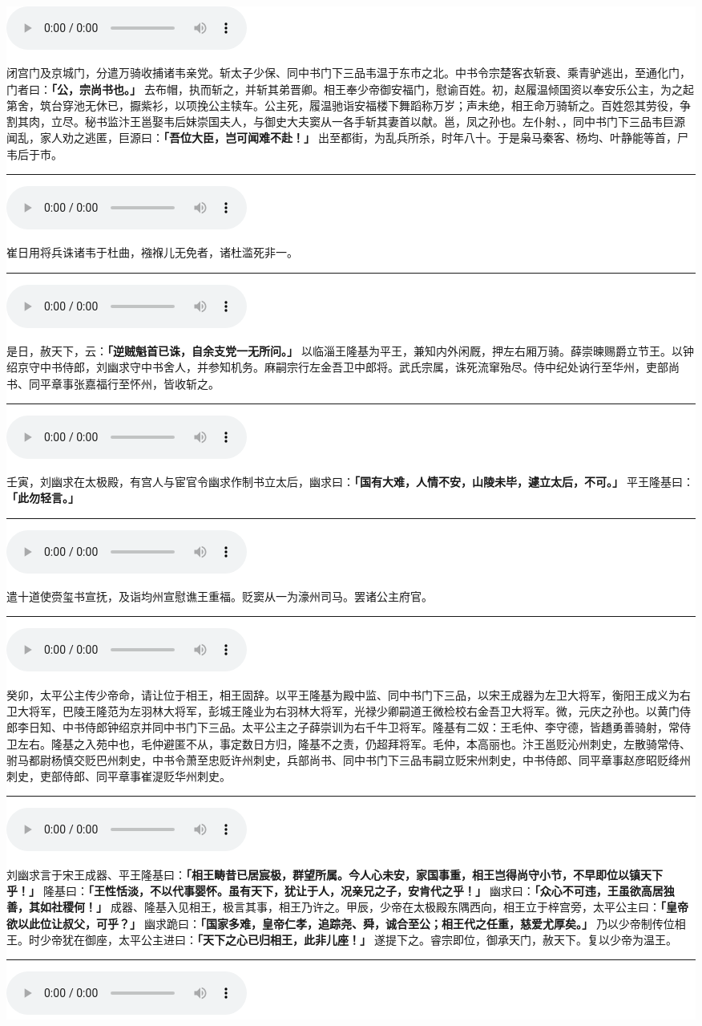 
![](assets/audios/209/85.mp3)

闭宫门及京城门，分遣万骑收捕诸韦亲党。斩太子少保、同中书门下三品韦温于东市之北。中书令宗楚客衣斩衰、乘青驴逃出，至通化门，门者曰：__「公，宗尚书也。」__ 去布帽，执而斩之，并斩其弟晋卿。相王奉少帝御安福门，慰谕百姓。初，赵履温倾国资以奉安乐公主，为之起第舍，筑台穿池无休已，擫紫衫，以项挽公主犊车。公主死，履温驰诣安福楼下舞蹈称万岁；声未绝，相王命万骑斩之。百姓怨其劳役，争割其肉，立尽。秘书监汴王邕娶韦后妹崇国夫人，与御史大夫窦从一各手斩其妻首以献。邕，凤之孙也。左仆射、，同中书门下三品韦巨源闻乱，家人劝之逃匿，巨源曰：__「吾位大臣，岂可闻难不赴！」__ 出至都街，为乱兵所杀，时年八十。于是枭马秦客、杨均、叶静能等首，尸韦后于市。

---

![](assets/audios/209/86.mp3)

崔日用将兵诛诸韦于杜曲，襁褓儿无免者，诸杜滥死非一。

---

![](assets/audios/209/87.mp3)

是日，赦天下，云：__「逆贼魁首已诛，自余支党一无所问。」__ 以临淄王隆基为平王，兼知内外闲厩，押左右厢万骑。薛崇暕赐爵立节王。以钟绍京守中书侍郎，刘幽求守中书舍人，并参知机务。麻嗣宗行左金吾卫中郎将。武氏宗属，诛死流窜殆尽。侍中纪处讷行至华州，吏部尚书、同平章事张嘉福行至怀州，皆收斩之。

---

![](assets/audios/209/88.mp3)

壬寅，刘幽求在太极殿，有宫人与宦官令幽求作制书立太后，幽求曰：__「国有大难，人情不安，山陵未毕，遽立太后，不可。」__ 平王隆基曰：__「此勿轻言。」__ 

---

![](assets/audios/209/89.mp3)

遣十道使赍玺书宣抚，及诣均州宣慰谯王重福。贬窦从一为濠州司马。罢诸公主府官。

---

![](assets/audios/209/90.mp3)

癸卯，太平公主传少帝命，请让位于相王，相王固辞。以平王隆基为殿中监、同中书门下三品，以宋王成器为左卫大将军，衡阳王成义为右卫大将军，巴陵王隆范为左羽林大将军，彭城王隆业为右羽林大将军，光禄少卿嗣道王微检校右金吾卫大将军。微，元庆之孙也。以黄门侍郎李日知、中书侍郎钟绍京并同中书门下三品。太平公主之子薛崇训为右千牛卫将军。隆基有二奴：王毛仲、李守德，皆趫勇善骑射，常侍卫左右。隆基之入苑中也，毛仲避匿不从，事定数日方归，隆基不之责，仍超拜将军。毛仲，本高丽也。汴王邕贬沁州刺史，左散骑常侍、驸马都尉杨慎交贬巴州刺史，中书令萧至忠贬许州刺史，兵部尚书、同中书门下三品韦嗣立贬宋州刺史，中书侍郎、同平章事赵彦昭贬绛州刺史，吏部侍郎、同平章事崔湜贬华州刺史。

---

![](assets/audios/209/91.mp3)

刘幽求言于宋王成器、平王隆基曰：__「相王畴昔已居宸极，群望所属。今人心未安，家国事重，相王岂得尚守小节，不早即位以镇天下乎！」__ 隆基曰：__「王性恬淡，不以代事婴怀。虽有天下，犹让于人，况亲兄之子，安肯代之乎！」__ 幽求曰：__「众心不可违，王虽欲高居独善，其如社稷何！」__ 成器、隆基入见相王，极言其事，相王乃许之。甲辰，少帝在太极殿东隅西向，相王立于梓宫旁，太平公主曰：__「皇帝欲以此位让叔父，可乎？」__ 幽求跪曰：__「国家多难，皇帝仁孝，追踪尧、舜，诚合至公；相王代之任重，慈爱尤厚矣。」__ 乃以少帝制传位相王。时少帝犹在御座，太平公主进曰：__「天下之心已归相王，此非儿座！」__ 遂提下之。睿宗即位，御承天门，赦天下。复以少帝为温王。

---

![](assets/audios/209/92.mp3)
